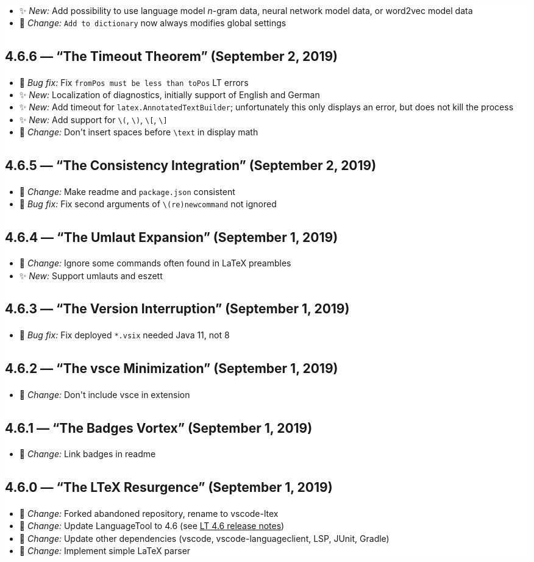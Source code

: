- &#x2728; *New:* Add possibility to use language model *n*-gram data, neural network model data, or word2vec model data
- &#x1f527; *Change:* `Add to dictionary` now always modifies global settings

## 4.6.6 &#x2014; &#x201c;The Timeout Theorem&#x201d; (September 2, 2019)

- &#x1f41b; *Bug fix:* Fix `fromPos must be less than toPos` LT errors
- &#x2728; *New:* Localization of diagnostics, initially support of English and German
- &#x2728; *New:* Add timeout for `latex.AnnotatedTextBuilder`; unfortunately this only displays an error, but does not kill the process
- &#x2728; *New:* Add support for `\(`, `\)`, `\[`, `\]`
- &#x1f527; *Change:* Don't insert spaces before `\text` in display math

## 4.6.5 &#x2014; &#x201c;The Consistency Integration&#x201d; (September 2, 2019)

- &#x1f527; *Change:* Make readme and `package.json` consistent
- &#x1f41b; *Bug fix:* Fix second arguments of `\(re)newcommand` not ignored

## 4.6.4 &#x2014; &#x201c;The Umlaut Expansion&#x201d; (September 1, 2019)

- &#x1f527; *Change:* Ignore some commands often found in LaTeX preambles
- &#x2728; *New:* Support umlauts and eszett

## 4.6.3 &#x2014; &#x201c;The Version Interruption&#x201d; (September 1, 2019)

- &#x1f41b; *Bug fix:* Fix deployed `*.vsix` needed Java 11, not 8

## 4.6.2 &#x2014; &#x201c;The vsce Minimization&#x201d; (September 1, 2019)

- &#x1f527; *Change:* Don't include vsce in extension

## 4.6.1 &#x2014; &#x201c;The Badges Vortex&#x201d; (September 1, 2019)

- &#x1f527; *Change:* Link badges in readme

## 4.6.0 &#x2014; &#x201c;The LTeX Resurgence&#x201d; (September 1, 2019)

- &#x1f527; *Change:* Forked abandoned repository, rename to vscode-ltex
- &#x1f527; *Change:* Update LanguageTool to 4.6 (see [LT 4.6 release notes](https://github.com/languagetool-org/languagetool/blob/v4.6/languagetool-standalone/CHANGES.md#46-2019-06-26))
- &#x1f527; *Change:* Update other dependencies (vscode, vscode-languageclient, LSP, JUnit, Gradle)
- &#x1f527; *Change:* Implement simple LaTeX parser
